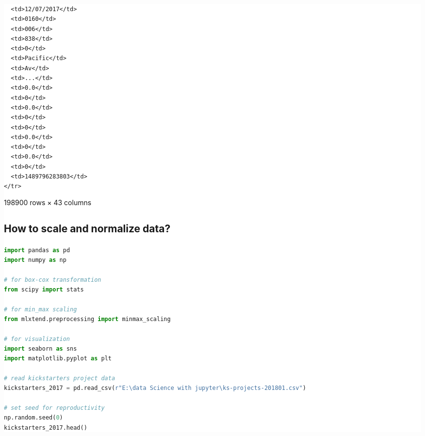       <td>12/07/2017</td>
      <td>0160</td>
      <td>006</td>
      <td>838</td>
      <td>0</td>
      <td>Pacific</td>
      <td>Av</td>
      <td>...</td>
      <td>0.0</td>
      <td>0</td>
      <td>0.0</td>
      <td>0</td>
      <td>0</td>
      <td>0.0</td>
      <td>0</td>
      <td>0.0</td>
      <td>0</td>
      <td>1489796283803</td>
    </tr>
  </tbody>
</table>
<p>198900 rows × 43 columns</p>
</div>



## How to scale and normalize data?


```python
import pandas as pd
import numpy as np

# for box-cox transformation
from scipy import stats

# for min_max scaling
from mlxtend.preprocessing import minmax_scaling

# for visualization 
import seaborn as sns
import matplotlib.pyplot as plt

# read kickstarters project data
kickstarters_2017 = pd.read_csv(r"E:\data Science with jupyter\ks-projects-201801.csv")

# set seed for reproductivity
np.random.seed(0)
kickstarters_2017.head()
```



